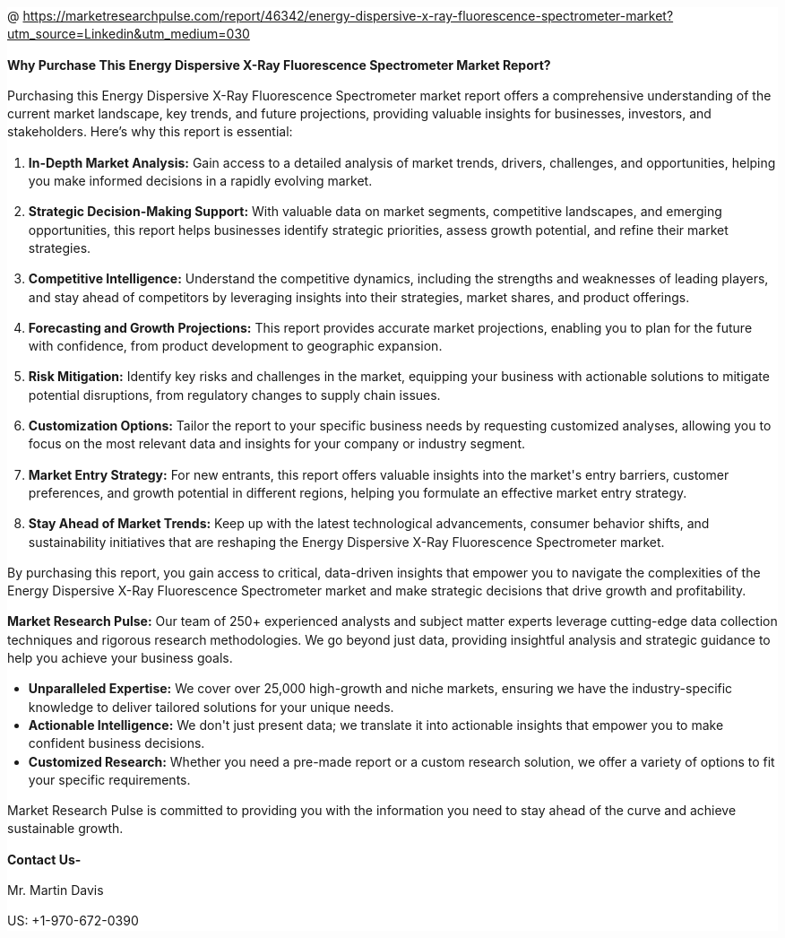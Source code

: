 @&nbsp;<a href="https://marketresearchpulse.com/report/46342/energy-dispersive-x-ray-fluorescence-spectrometer-market?utm_source=Linkedin&utm_medium=030">https://marketresearchpulse.com/report/46342/energy-dispersive-x-ray-fluorescence-spectrometer-market?utm_source=Linkedin&utm_medium=030</a></strong></p><p><strong>Why Purchase This Energy Dispersive X-Ray Fluorescence Spectrometer Market Report?</strong></p><p>Purchasing this Energy Dispersive X-Ray Fluorescence Spectrometer market report offers a comprehensive understanding of the current market landscape, key trends, and future projections, providing valuable insights for businesses, investors, and stakeholders. Here&rsquo;s why this report is essential:</p><ol><li><p><strong>In-Depth Market Analysis:</strong> Gain access to a detailed analysis of market trends, drivers, challenges, and opportunities, helping you make informed decisions in a rapidly evolving market.</p></li><li><p><strong>Strategic Decision-Making Support:</strong> With valuable data on market segments, competitive landscapes, and emerging opportunities, this report helps businesses identify strategic priorities, assess growth potential, and refine their market strategies.</p></li><li><p><strong>Competitive Intelligence:</strong> Understand the competitive dynamics, including the strengths and weaknesses of leading players, and stay ahead of competitors by leveraging insights into their strategies, market shares, and product offerings.</p></li><li><p><strong>Forecasting and Growth Projections:</strong> This report provides accurate market projections, enabling you to plan for the future with confidence, from product development to geographic expansion.</p></li><li><p><strong>Risk Mitigation:</strong> Identify key risks and challenges in the market, equipping your business with actionable solutions to mitigate potential disruptions, from regulatory changes to supply chain issues.</p></li><li><p><strong>Customization Options:</strong> Tailor the report to your specific business needs by requesting customized analyses, allowing you to focus on the most relevant data and insights for your company or industry segment.</p></li><li><p><strong>Market Entry Strategy:</strong> For new entrants, this report offers valuable insights into the market's entry barriers, customer preferences, and growth potential in different regions, helping you formulate an effective market entry strategy.</p></li><li><p><strong>Stay Ahead of Market Trends:</strong> Keep up with the latest technological advancements, consumer behavior shifts, and sustainability initiatives that are reshaping the Energy Dispersive X-Ray Fluorescence Spectrometer market.</p></li></ol><p>By purchasing this report, you gain access to critical, data-driven insights that empower you to navigate the complexities of the Energy Dispersive X-Ray Fluorescence Spectrometer market and make strategic decisions that drive growth and profitability.</p><p><strong>Market Research Pulse:</strong>&nbsp;Our team of 250+ experienced analysts and subject matter experts leverage cutting-edge data collection techniques and rigorous research methodologies. We go beyond just data, providing insightful analysis and strategic guidance to help you achieve your business goals.</p><ul><li><strong>Unparalleled Expertise:</strong>&nbsp;We cover over 25,000 high-growth and niche markets, ensuring we have the industry-specific knowledge to deliver tailored solutions for your unique needs.</li><li><strong>Actionable Intelligence:</strong>&nbsp;We don't just present data; we translate it into actionable insights that empower you to make confident business decisions.</li><li><strong>Customized Research:</strong>&nbsp;Whether you need a pre-made report or a custom research solution, we offer a variety of options to fit your specific requirements.</li></ul><p>Market Research Pulse is committed to providing you with the information you need to stay ahead of the curve and achieve sustainable growth.</p><p><strong>Contact Us-</strong></p><p>Mr. Martin Davis</p><p>US: +1-970-672-0390</p>
